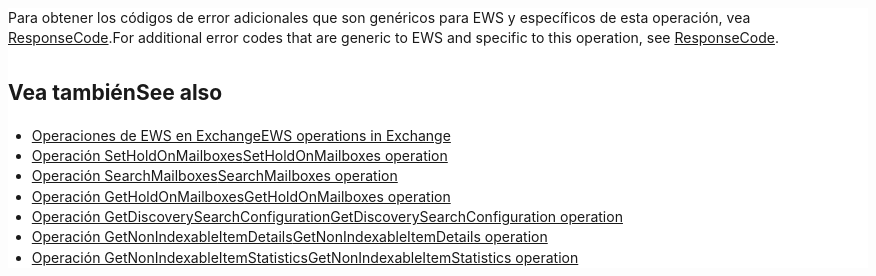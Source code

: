 <span data-ttu-id="87d26-182">Para obtener los códigos de error adicionales que son genéricos para EWS y específicos de esta operación, vea [ResponseCode](responsecode.md).</span><span class="sxs-lookup"><span data-stu-id="87d26-182">For additional error codes that are generic to EWS and specific to this operation, see [ResponseCode](responsecode.md).</span></span>
  
## <a name="see-also"></a><span data-ttu-id="87d26-183">Vea también</span><span class="sxs-lookup"><span data-stu-id="87d26-183">See also</span></span>

- [<span data-ttu-id="87d26-184">Operaciones de EWS en Exchange</span><span class="sxs-lookup"><span data-stu-id="87d26-184">EWS operations in Exchange</span></span>](ews-operations-in-exchange.md)   
- [<span data-ttu-id="87d26-185">Operación SetHoldOnMailboxes</span><span class="sxs-lookup"><span data-stu-id="87d26-185">SetHoldOnMailboxes operation</span></span>](setholdonmailboxes-operation.md)   
- [<span data-ttu-id="87d26-186">Operación SearchMailboxes</span><span class="sxs-lookup"><span data-stu-id="87d26-186">SearchMailboxes operation</span></span>](searchmailboxes-operation.md)   
- [<span data-ttu-id="87d26-187">Operación GetHoldOnMailboxes</span><span class="sxs-lookup"><span data-stu-id="87d26-187">GetHoldOnMailboxes operation</span></span>](getholdonmailboxes-operation.md)    
- [<span data-ttu-id="87d26-188">Operación GetDiscoverySearchConfiguration</span><span class="sxs-lookup"><span data-stu-id="87d26-188">GetDiscoverySearchConfiguration operation</span></span>](getdiscoverysearchconfiguration-operation.md)   
- [<span data-ttu-id="87d26-189">Operación GetNonIndexableItemDetails</span><span class="sxs-lookup"><span data-stu-id="87d26-189">GetNonIndexableItemDetails operation</span></span>](getnonindexableitemdetails-operation.md)   
- [<span data-ttu-id="87d26-190">Operación GetNonIndexableItemStatistics</span><span class="sxs-lookup"><span data-stu-id="87d26-190">GetNonIndexableItemStatistics operation</span></span>](getnonindexableitemstatistics-operation.md)
    

